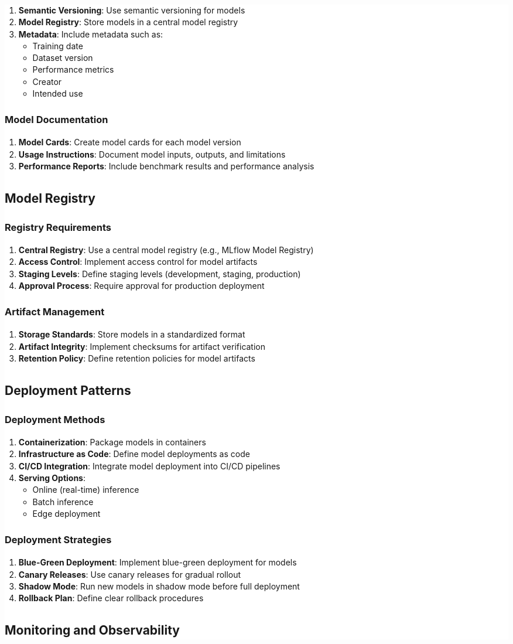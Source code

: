 1. **Semantic Versioning**: Use semantic versioning for models
2. **Model Registry**: Store models in a central model registry
3. **Metadata**: Include metadata such as:
   - Training date
   - Dataset version
   - Performance metrics
   - Creator
   - Intended use

### Model Documentation

1. **Model Cards**: Create model cards for each model version
2. **Usage Instructions**: Document model inputs, outputs, and limitations
3. **Performance Reports**: Include benchmark results and performance analysis

## Model Registry

### Registry Requirements

1. **Central Registry**: Use a central model registry (e.g., MLflow Model Registry)
2. **Access Control**: Implement access control for model artifacts
3. **Staging Levels**: Define staging levels (development, staging, production)
4. **Approval Process**: Require approval for production deployment

### Artifact Management

1. **Storage Standards**: Store models in a standardized format
2. **Artifact Integrity**: Implement checksums for artifact verification
3. **Retention Policy**: Define retention policies for model artifacts

## Deployment Patterns

### Deployment Methods

1. **Containerization**: Package models in containers
2. **Infrastructure as Code**: Define model deployments as code
3. **CI/CD Integration**: Integrate model deployment into CI/CD pipelines
4. **Serving Options**:
   - Online (real-time) inference
   - Batch inference
   - Edge deployment

### Deployment Strategies

1. **Blue-Green Deployment**: Implement blue-green deployment for models
2. **Canary Releases**: Use canary releases for gradual rollout
3. **Shadow Mode**: Run new models in shadow mode before full deployment
4. **Rollback Plan**: Define clear rollback procedures

## Monitoring and Observability
